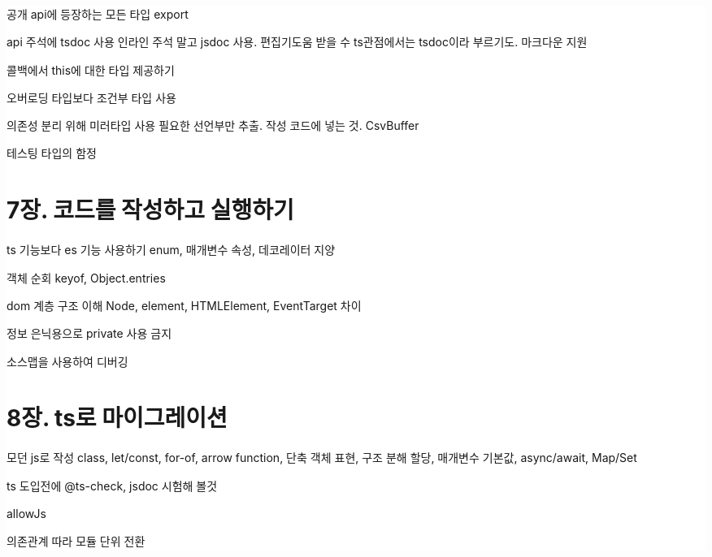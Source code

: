 공개 api에 등장하는 모든 타입 export

api 주석에 tsdoc 사용
인라인 주석 말고 jsdoc 사용. 편집기도움 받을 수
ts관점에서는 tsdoc이라 부르기도. 마크다운 지원

콜백에서 this에 대한 타입 제공하기

오버로딩 타입보다 조건부 타입 사용

의존성 분리 위해 미러타입 사용
필요한 선언부만 추출. 작성 코드에 넣는 것. CsvBuffer

테스팅 타입의 함정

# 7장. 코드를 작성하고 실행하기

ts 기능보다 es 기능 사용하기
enum, 매개변수 속성, 데코레이터 지양

객체 순회
keyof, Object.entries

dom 계층 구조 이해
Node, element, HTMLElement, EventTarget 차이

정보 은닉용으로 private 사용 금지

소스맵을 사용하여 디버깅

# 8장. ts로 마이그레이션

모던 js로 작성
class, let/const, for-of, arrow function, 단축 객체 표현, 구조 분해 할당, 매개변수 기본값, async/await, Map/Set

ts 도입전에 @ts-check, jsdoc 시험해 볼것

allowJs

의존관계 따라 모듈 단위 전환
